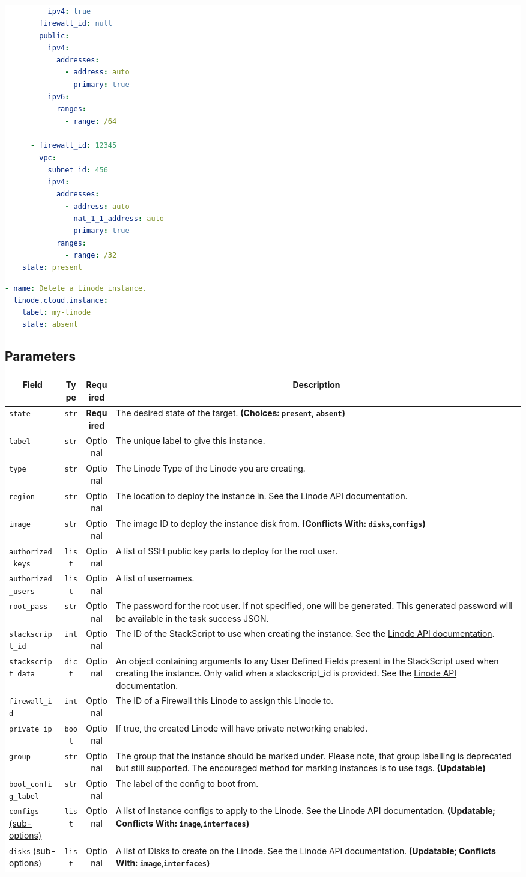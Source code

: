 ```yaml
          ipv4: true
        firewall_id: null
        public:
          ipv4:
            addresses:
              - address: auto
                primary: true
          ipv6:
            ranges:
              - range: /64

      - firewall_id: 12345
        vpc:
          subnet_id: 456
          ipv4:
            addresses:
              - address: auto
                nat_1_1_address: auto
                primary: true
            ranges:
              - range: /32
    state: present

```

```yaml
- name: Delete a Linode instance.
  linode.cloud.instance:
    label: my-linode
    state: absent
```


## Parameters

| Field     | Type | Required | Description                                                                  |
|-----------|------|----------|------------------------------------------------------------------------------|
| `state` | <center>`str`</center> | <center>**Required**</center> | The desired state of the target.  **(Choices: `present`, `absent`)** |
| `label` | <center>`str`</center> | <center>Optional</center> | The unique label to give this instance.   |
| `type` | <center>`str`</center> | <center>Optional</center> | The Linode Type of the Linode you are creating.   |
| `region` | <center>`str`</center> | <center>Optional</center> | The location to deploy the instance in. See the [Linode API documentation](https://api.linode.com/v4/regions).   |
| `image` | <center>`str`</center> | <center>Optional</center> | The image ID to deploy the instance disk from.  **(Conflicts With: `disks`,`configs`)** |
| `authorized_keys` | <center>`list`</center> | <center>Optional</center> | A list of SSH public key parts to deploy for the root user.   |
| `authorized_users` | <center>`list`</center> | <center>Optional</center> | A list of usernames.   |
| `root_pass` | <center>`str`</center> | <center>Optional</center> | The password for the root user. If not specified, one will be generated. This generated password will be available in the task success JSON.   |
| `stackscript_id` | <center>`int`</center> | <center>Optional</center> | The ID of the StackScript to use when creating the instance. See the [Linode API documentation](https://techdocs.akamai.com/linode-api/reference/get-stack-scripts).   |
| `stackscript_data` | <center>`dict`</center> | <center>Optional</center> | An object containing arguments to any User Defined Fields present in the StackScript used when creating the instance. Only valid when a stackscript_id is provided. See the [Linode API documentation](https://techdocs.akamai.com/linode-api/reference/get-stack-scripts).   |
| `firewall_id` | <center>`int`</center> | <center>Optional</center> | The ID of a Firewall this Linode to assign this Linode to.   |
| `private_ip` | <center>`bool`</center> | <center>Optional</center> | If true, the created Linode will have private networking enabled.   |
| `group` | <center>`str`</center> | <center>Optional</center> | The group that the instance should be marked under. Please note, that group labelling is deprecated but still supported. The encouraged method for marking instances is to use tags.  **(Updatable)** |
| `boot_config_label` | <center>`str`</center> | <center>Optional</center> | The label of the config to boot from.   |
| [`configs` (sub-options)](#configs) | <center>`list`</center> | <center>Optional</center> | A list of Instance configs to apply to the Linode. See the [Linode API documentation](https://www.linode.com/docs/api/linode-instances/#configuration-profile-create).  **(Updatable; Conflicts With: `image`,`interfaces`)** |
| [`disks` (sub-options)](#disks) | <center>`list`</center> | <center>Optional</center> | A list of Disks to create on the Linode. See the [Linode API documentation](https://www.linode.com/docs/api/linode-instances/#disk-create).  **(Updatable; Conflicts With: `image`,`interfaces`)** |